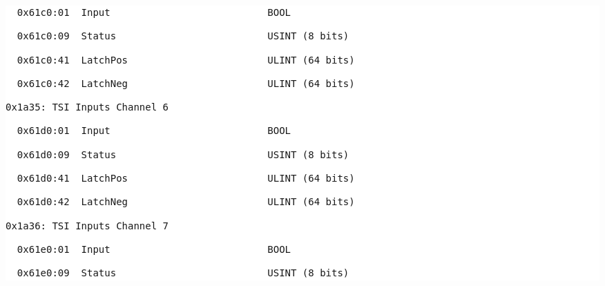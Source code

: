 </tr>
<tr class="txpdo">
<td  colspan=3 align="left"><pre>  0x61c0:01  Input                           BOOL</pre></td>
</tr>
<tr class="txpdo">
<td  colspan=3 align="left"><pre>  0x61c0:09  Status                          USINT (8 bits)</pre></td>
</tr>
<tr class="txpdo">
<td  colspan=3 align="left"><pre>  0x61c0:41  LatchPos                        ULINT (64 bits)</pre></td>
</tr>
<tr class="txpdo">
<td  colspan=3 align="left"><pre>  0x61c0:42  LatchNeg                        ULINT (64 bits)</pre></td>
</tr>
<tr class="txpdo pdosection">
<td  colspan=3 align="left"><pre>0x1a35: TSI Inputs Channel 6</pre></td>
</tr>
<tr class="txpdo">
<td  colspan=3 align="left"><pre>  0x61d0:01  Input                           BOOL</pre></td>
</tr>
<tr class="txpdo">
<td  colspan=3 align="left"><pre>  0x61d0:09  Status                          USINT (8 bits)</pre></td>
</tr>
<tr class="txpdo">
<td  colspan=3 align="left"><pre>  0x61d0:41  LatchPos                        ULINT (64 bits)</pre></td>
</tr>
<tr class="txpdo">
<td  colspan=3 align="left"><pre>  0x61d0:42  LatchNeg                        ULINT (64 bits)</pre></td>
</tr>
<tr class="txpdo pdosection">
<td  colspan=3 align="left"><pre>0x1a36: TSI Inputs Channel 7</pre></td>
</tr>
<tr class="txpdo">
<td  colspan=3 align="left"><pre>  0x61e0:01  Input                           BOOL</pre></td>
</tr>
<tr class="txpdo">
<td  colspan=3 align="left"><pre>  0x61e0:09  Status                          USINT (8 bits)</pre></td>
</tr>
<tr class="txpdo">
